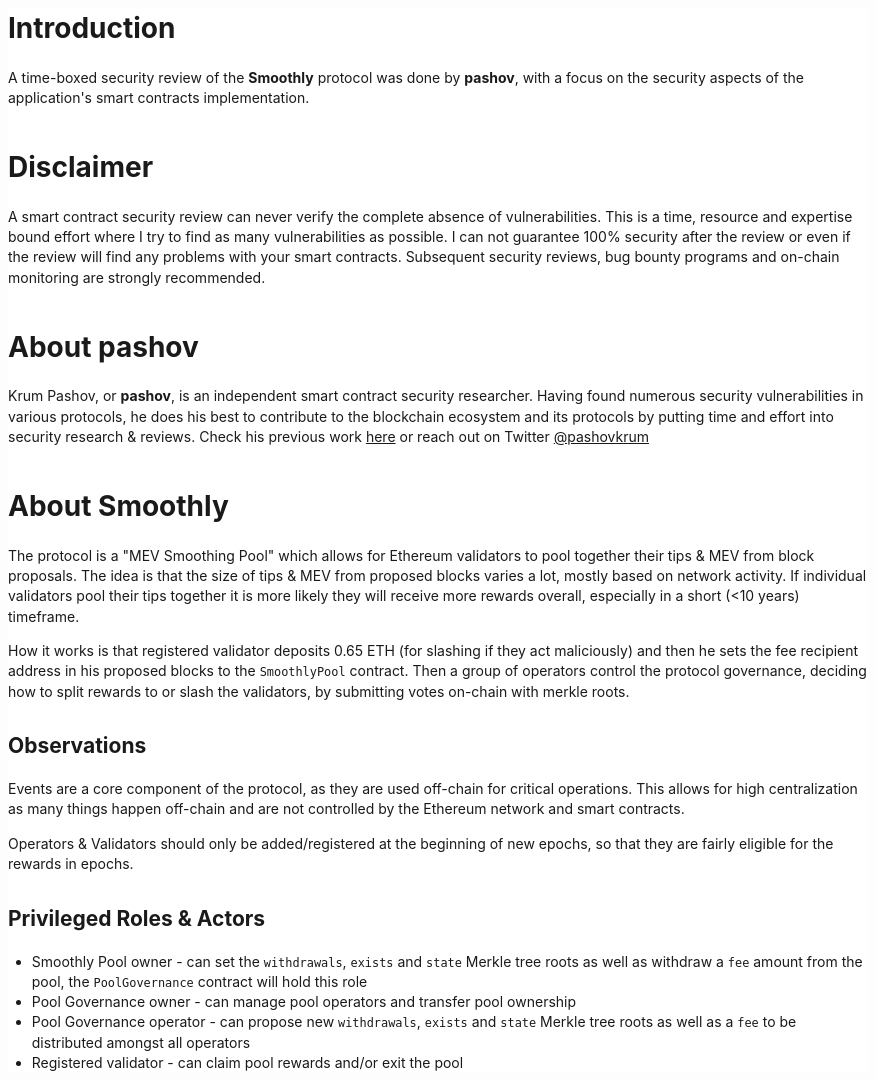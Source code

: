 # Introduction

A time-boxed security review of the **Smoothly** protocol was done by **pashov**, with a focus on the security aspects of the application's smart contracts implementation.

# Disclaimer

A smart contract security review can never verify the complete absence of vulnerabilities. This is a time, resource and expertise bound effort where I try to find as many vulnerabilities as possible. I can not guarantee 100% security after the review or even if the review will find any problems with your smart contracts. Subsequent security reviews, bug bounty programs and on-chain monitoring are strongly recommended.

# About **pashov**

Krum Pashov, or **pashov**, is an independent smart contract security researcher. Having found numerous security vulnerabilities in various protocols, he does his best to contribute to the blockchain ecosystem and its protocols by putting time and effort into security research & reviews. Check his previous work [here](https://github.com/pashov/audits) or reach out on Twitter [@pashovkrum](https://twitter.com/pashovkrum)

# About **Smoothly**

The protocol is a "MEV Smoothing Pool" which allows for Ethereum validators to pool together their tips & MEV from block proposals. The idea is that the size of tips & MEV from proposed blocks varies a lot, mostly based on network activity. If individual validators pool their tips together it is more likely they will receive more rewards overall, especially in a short (<10 years) timeframe.

How it works is that registered validator deposits 0.65 ETH (for slashing if they act maliciously) and then he sets the fee recipient address in his proposed blocks to the `SmoothlyPool` contract. Then a group of operators control the protocol governance, deciding how to split rewards to or slash the validators, by submitting votes on-chain with merkle roots.

## Observations

Events are a core component of the protocol, as they are used off-chain for critical operations. This allows for high centralization as many things happen off-chain and are not controlled by the Ethereum network and smart contracts.

Operators & Validators should only be added/registered at the beginning of new epochs, so that they are fairly eligible for the rewards in epochs.

## Privileged Roles & Actors

- Smoothly Pool owner - can set the `withdrawals`, `exists` and `state` Merkle tree roots as well as withdraw a `fee` amount from the pool, the `PoolGovernance` contract will hold this role
- Pool Governance owner - can manage pool operators and transfer pool ownership
- Pool Governance operator - can propose new `withdrawals`, `exists` and `state` Merkle tree roots as well as a `fee` to be distributed amongst all operators
- Registered validator - can claim pool rewards and/or exit the pool
